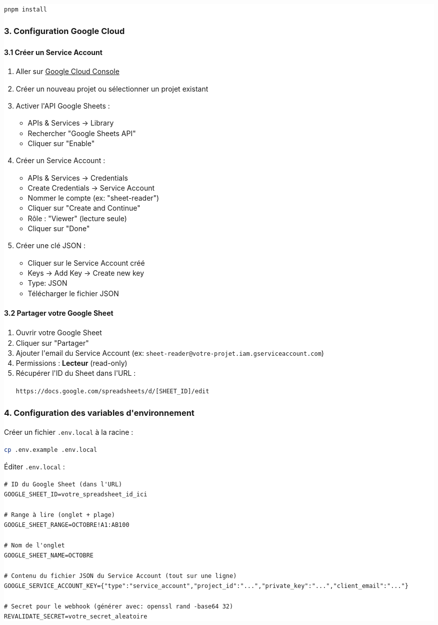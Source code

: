 ```bash
pnpm install
```

### 3. Configuration Google Cloud

#### 3.1 Créer un Service Account

1. Aller sur [Google Cloud Console](https://console.cloud.google.com)
2. Créer un nouveau projet ou sélectionner un projet existant
3. Activer l'API Google Sheets :
   - APIs & Services → Library
   - Rechercher "Google Sheets API"
   - Cliquer sur "Enable"

4. Créer un Service Account :
   - APIs & Services → Credentials
   - Create Credentials → Service Account
   - Nommer le compte (ex: "sheet-reader")
   - Cliquer sur "Create and Continue"
   - Rôle : "Viewer" (lecture seule)
   - Cliquer sur "Done"

5. Créer une clé JSON :
   - Cliquer sur le Service Account créé
   - Keys → Add Key → Create new key
   - Type: JSON
   - Télécharger le fichier JSON

#### 3.2 Partager votre Google Sheet

1. Ouvrir votre Google Sheet
2. Cliquer sur "Partager"
3. Ajouter l'email du Service Account (ex: `sheet-reader@votre-projet.iam.gserviceaccount.com`)
4. Permissions : **Lecteur** (read-only)
5. Récupérer l'ID du Sheet dans l'URL :
   ```
   https://docs.google.com/spreadsheets/d/[SHEET_ID]/edit
   ```

### 4. Configuration des variables d'environnement

Créer un fichier `.env.local` à la racine :

```bash
cp .env.example .env.local
```

Éditer `.env.local` :

```env
# ID du Google Sheet (dans l'URL)
GOOGLE_SHEET_ID=votre_spreadsheet_id_ici

# Range à lire (onglet + plage)
GOOGLE_SHEET_RANGE=OCTOBRE!A1:AB100

# Nom de l'onglet
GOOGLE_SHEET_NAME=OCTOBRE

# Contenu du fichier JSON du Service Account (tout sur une ligne)
GOOGLE_SERVICE_ACCOUNT_KEY={"type":"service_account","project_id":"...","private_key":"...","client_email":"..."}

# Secret pour le webhook (générer avec: openssl rand -base64 32)
REVALIDATE_SECRET=votre_secret_aleatoire
```
